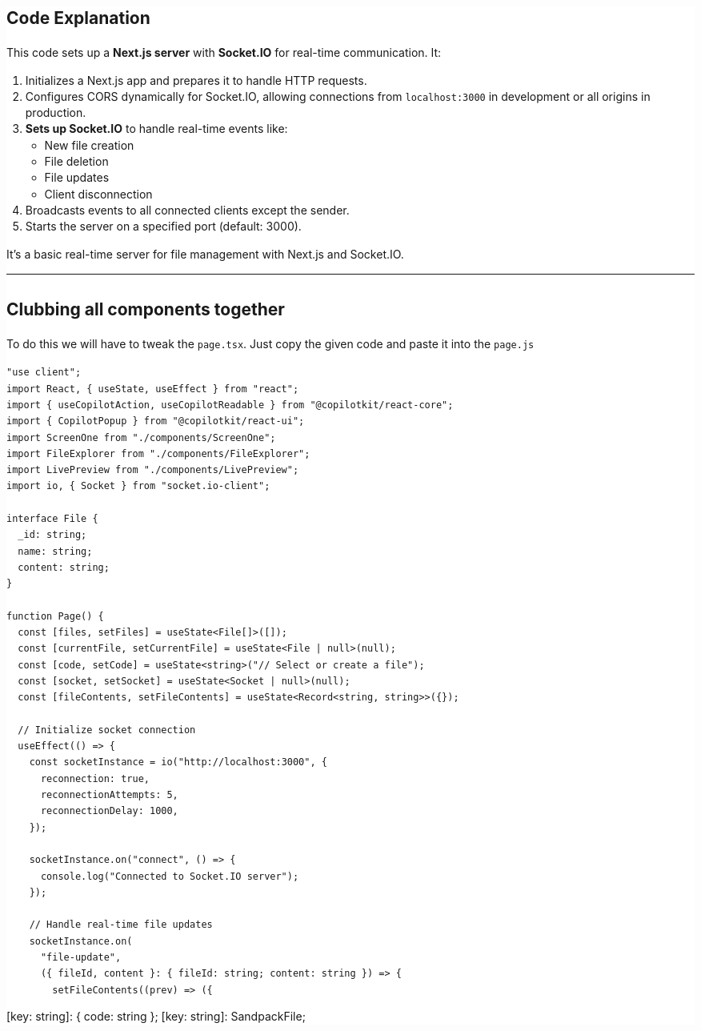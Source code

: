 
## Code Explanation

This code sets up a **Next.js server** with **Socket.IO** for real-time communication. It:

1. Initializes a Next.js app and prepares it to handle HTTP requests.
2. Configures CORS dynamically for Socket.IO, allowing connections from `localhost:3000` in development or all origins in production.
3. **Sets up Socket.IO** to handle real-time events like:
    - New file creation
    - File deletion
    - File updates
    - Client disconnection
4. Broadcasts events to all connected clients except the sender.
5. Starts the server on a specified port (default: 3000).

It’s a basic real-time server for file management with Next.js and Socket.IO.

---

## Clubbing all components together

To do this we will have to tweak the <FontIcon icon="fa-brands fa-react"/>`page.tsx`. Just copy the given code and paste it into the `page.js`

```tsx :collapsed-lines title="page.tsx"
"use client";
import React, { useState, useEffect } from "react";
import { useCopilotAction, useCopilotReadable } from "@copilotkit/react-core";
import { CopilotPopup } from "@copilotkit/react-ui";
import ScreenOne from "./components/ScreenOne";
import FileExplorer from "./components/FileExplorer";
import LivePreview from "./components/LivePreview";
import io, { Socket } from "socket.io-client";

interface File {
  _id: string;
  name: string;
  content: string;
}

function Page() {
  const [files, setFiles] = useState<File[]>([]);
  const [currentFile, setCurrentFile] = useState<File | null>(null);
  const [code, setCode] = useState<string>("// Select or create a file");
  const [socket, setSocket] = useState<Socket | null>(null);
  const [fileContents, setFileContents] = useState<Record<string, string>>({});

  // Initialize socket connection
  useEffect(() => {
    const socketInstance = io("http://localhost:3000", {
      reconnection: true,
      reconnectionAttempts: 5,
      reconnectionDelay: 1000,
    });

    socketInstance.on("connect", () => {
      console.log("Connected to Socket.IO server");
    });

    // Handle real-time file updates
    socketInstance.on(
      "file-update",
      ({ fileId, content }: { fileId: string; content: string }) => {
        setFileContents((prev) => ({
```

[key: string]: { code: string };
  [key: string]: SandpackFile;
